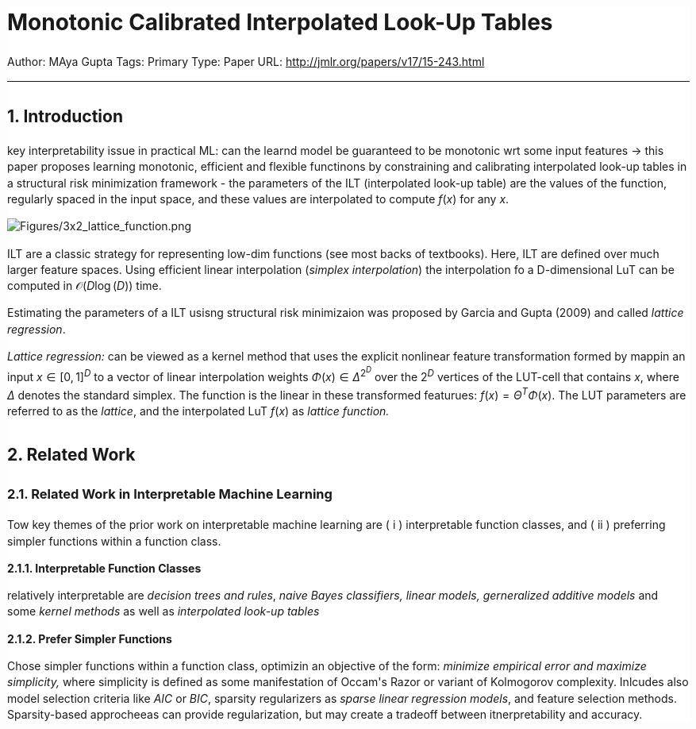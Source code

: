 # Monotonic Calibrated Interpolated Look-Up Tables

Author: MAya Gupta
Tags: Primary
Type: Paper
URL: http://jmlr.org/papers/v17/15-243.html

---

## 1. Introduction

key interpretability issue in practical ML: can the learnd model be guaranteed to be monotonic wrt some input features → this paper proposes learning monotonic, efficient and flexible functinons by constraining and calibrating interpolated look-up tables in a structural risk minimization framework - the parameters of the ILT (interpolated look-up table) are the values of the function, regularly spaced in the input space, and these values are interpolated to compute $f(x)$ for any $x$.

![Figures/3x2_lattice_function.png](Figures/3x2_lattice_function.png)

ILT are a classic strategy for representing low-dim functions (see most backs of textbooks). Here, ILT are defined over much larger feature spaces. Using efficient linear interpolation (*simplex interpolation*) the interpolation fo a D-dimensional LuT can be computed in $\mathcal O (D \log(D))$ time. 

Estimating the parameters of a ILT usisng structural risk minimizaion was proposed by Garcia and Gupta (2009) and called *lattice regression*. 

*Lattice regression:* can be viewed as a kernel method that uses the explicit nonlinear feature transformation formed by mappin an input $x \in [0,1]^D$ to a vector of linear interpolation weights $\Phi(x) \in \Delta^{2^D}$ over the $2^D$ vertices of the LUT-cell that contains $x$, where $\Delta$ denotes the standard simplex. The function is the linear in these transformed featurues: $f(x) = \Theta^T \Phi(x)$. The LUT parameters are referred to as the *lattice*, and the interpolated LuT $f(x)$ as *lattice function.* 

## 2. Related Work

### 2.1. Related Work in Interpretable Machine Learning

Tow key themes of the prior work on interpretable machine learning are ( i ) interpretable function classes, and ( ii ) preferring simpler functions within a function class.  

**2.1.1. Interpretable Function Classes**

relatively interpretable are *decision trees and rules*, *naive Bayes classifiers, linear models, gerneralized additive models* and some *kernel methods* as well as *interpolated look-up tables*

**2.1.2. Prefer Simpler Functions**

Chose simpler functions within a function class, optimizin an objective of the form: *minimize empirical error and maximize simplicity,* where simplicity is defined as some manifestation of Occam's Razor or variant of Kolmogorov complexity. Inlcudes also model selection criteria like *AIC* or  *BIC*, sparsity regularizers as *sparse linear regression models*, and feature selection methods. Sparsity-based approcheeas can provide regularization, but may create a tradeoff between itnerpretability and accuracy.
